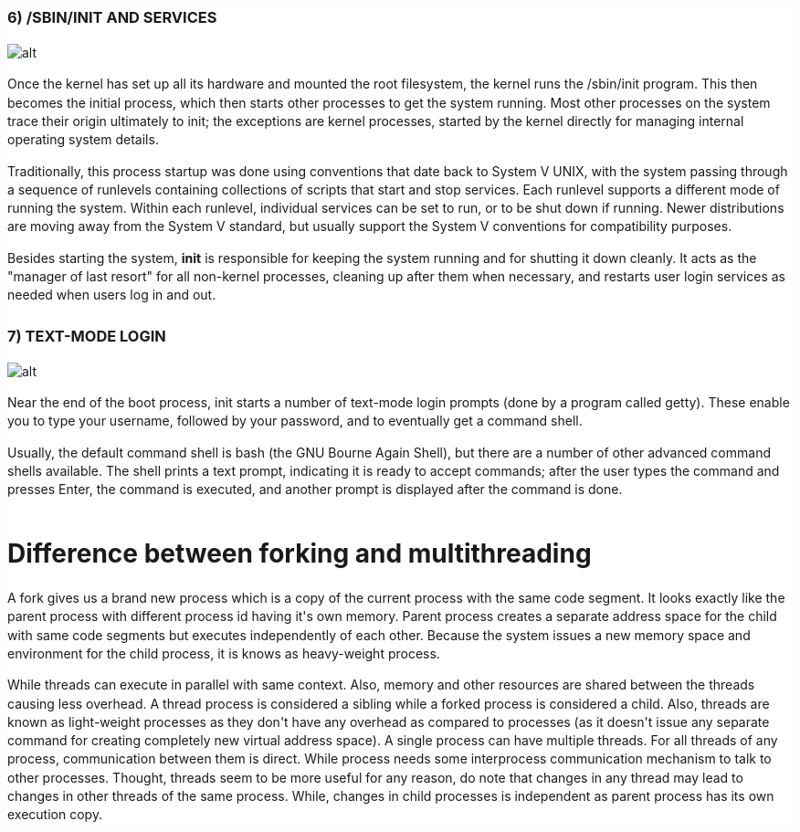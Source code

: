 ### 6) /SBIN/INIT AND SERVICES

![alt](https://discuss.leetcode.com/assets/uploads/files/1497762733204-image9.jpg)

Once the kernel has set up all its hardware and mounted the root filesystem, the kernel runs the /sbin/init program. This then becomes the initial process, which then starts other processes to get the system running. Most other processes on the system trace their origin ultimately to init; the exceptions are kernel processes, started by the kernel directly for managing internal operating system details.

Traditionally, this process startup was done using conventions that date back to System V UNIX, with the system passing through a sequence of runlevels containing collections of scripts that start and stop services. Each runlevel supports a different mode of running the system. Within each runlevel, individual services can be set to run, or to be shut down if running. Newer distributions are moving away from the System V standard, but usually support the System V conventions for compatibility purposes.

Besides starting the system, __init__ is responsible for keeping the system running and for shutting it down cleanly. It acts as the "manager of last resort" for all non-kernel processes, cleaning up after them when necessary, and restarts user login services as needed when users log in and out.

### 7) TEXT-MODE LOGIN

![alt](https://discuss.leetcode.com/assets/uploads/files/1497762752651-image3.jpg)

Near the end of the boot process, init starts a number of text-mode login prompts (done by a program called getty). These enable you to type your username, followed by your password, and to eventually get a command shell.

Usually, the default command shell is bash (the GNU Bourne Again Shell), but there are a number of other advanced command shells available. The shell prints a text prompt, indicating it is ready to accept commands; after the user types the command and presses Enter, the command is executed, and another prompt is displayed after the command is done.

# Difference between forking and multithreading

A fork gives us a brand new process which is a copy of the current process with the same code segment. It looks exactly like the parent process with different process id having it's own memory. Parent process creates a separate address space for the child with same code segments but executes independently of each other. Because the system issues a new memory space and environment for the child process, it is knows as heavy-weight process.

While threads can execute in parallel with same context. Also, memory and other resources are shared between the threads causing less overhead. A thread process is considered a sibling while a forked process is considered a child. Also, threads are known as light-weight processes as they don't have any overhead as compared to processes (as it doesn't issue any separate command for creating completely new virtual address space). A single process can have multiple threads. For all threads of any process, communication between them is direct. While process needs some interprocess communication mechanism to talk to other processes. Thought, threads seem to be more useful for any reason, do note that changes in any thread may lead to changes in other threads of the same process. While, changes in child processes is independent as parent process has its own execution copy.
